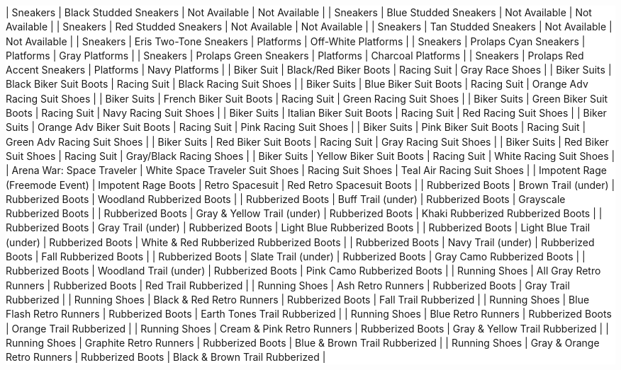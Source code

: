 | Sneakers                       | Black Studded Sneakers                        | Not Available                  | Not Available                            |
| Sneakers                       | Blue Studded Sneakers                         | Not Available                  | Not Available                            |
| Sneakers                       | Red Studded Sneakers                          | Not Available                  | Not Available                            |
| Sneakers                       | Tan Studded Sneakers                          | Not Available                  | Not Available                            |
| Sneakers                       | Eris Two-Tone Sneakers                        | Platforms                      | Off-White Platforms                      |
| Sneakers                       | Prolaps Cyan Sneakers                         | Platforms                      | Gray Platforms                           |
| Sneakers                       | Prolaps Green Sneakers                        | Platforms                      | Charcoal Platforms                       |
| Sneakers                       | Prolaps Red Accent Sneakers                   | Platforms                      | Navy Platforms                           |
| Biker Suit                     | Black/Red Biker Boots                         | Racing Suit                    | Gray Race Shoes                          |
| Biker Suits                    | Black Biker Suit Boots                        | Racing Suit                    | Black Racing Suit Shoes                  |
| Biker Suits                    | Blue Biker Suit Boots                         | Racing Suit                    | Orange Adv Racing Suit Shoes             |
| Biker Suits                    | French Biker Suit Boots                       | Racing Suit                    | Green Racing Suit Shoes                  |
| Biker Suits                    | Green Biker Suit Boots                        | Racing Suit                    | Navy Racing Suit Shoes                   |
| Biker Suits                    | Italian Biker Suit Boots                      | Racing Suit                    | Red Racing Suit Shoes                    |
| Biker Suits                    | Orange Adv Biker Suit Boots                   | Racing Suit                    | Pink Racing Suit Shoes                   |
| Biker Suits                    | Pink Biker Suit Boots                         | Racing Suit                    | Green Adv Racing Suit Shoes              |
| Biker Suits                    | Red Biker Suit Boots                          | Racing Suit                    | Gray Racing Suit Shoes                   |
| Biker Suits                    | Red Biker Suit Shoes                          | Racing Suit                    | Gray/Black Racing Shoes                  |
| Biker Suits                    | Yellow Biker Suit Boots                       | Racing Suit                    | White Racing Suit Shoes                  |
| Arena War: Space Traveler      | White Space Traveler Suit Shoes               | Racing Suit Shoes              | Teal Air Racing Suit Shoes               |
| Impotent Rage (Freemode Event) | Impotent Rage Boots                           | Retro Spacesuit                | Red Retro Spacesuit Boots                |
| Rubberized Boots               | Brown Trail (under)                           | Rubberized Boots               | Woodland Rubberized Boots                |
| Rubberized Boots               | Buff Trail (under)                            | Rubberized Boots               | Grayscale Rubberized Boots               |
| Rubberized Boots               | Gray & Yellow Trail (under)                   | Rubberized Boots               | Khaki Rubberized Rubberized Boots        |
| Rubberized Boots               | Gray Trail (under)                            | Rubberized Boots               | Light Blue Rubberized Boots              |
| Rubberized Boots               | Light Blue Trail (under)                      | Rubberized Boots               | White & Red Rubberized Rubberized Boots  |
| Rubberized Boots               | Navy Trail (under)                            | Rubberized Boots               | Fall Rubberized Boots                    |
| Rubberized Boots               | Slate Trail (under)                           | Rubberized Boots               | Gray Camo Rubberized Boots               |
| Rubberized Boots               | Woodland Trail (under)                        | Rubberized Boots               | Pink Camo Rubberized Boots               |
| Running Shoes                  | All Gray Retro Runners                        | Rubberized Boots               | Red Trail Rubberized                     |
| Running Shoes                  | Ash Retro Runners                             | Rubberized Boots               | Gray Trail Rubberized                    |
| Running Shoes                  | Black & Red Retro Runners                     | Rubberized Boots               | Fall Trail Rubberized                    |
| Running Shoes                  | Blue Flash Retro Runners                      | Rubberized Boots               | Earth Tones Trail Rubberized             |
| Running Shoes                  | Blue Retro Runners                            | Rubberized Boots               | Orange Trail Rubberized                  |
| Running Shoes                  | Cream & Pink Retro Runners                    | Rubberized Boots               | Gray & Yellow Trail Rubberized           |
| Running Shoes                  | Graphite Retro Runners                        | Rubberized Boots               | Blue & Brown Trail Rubberized            |
| Running Shoes                  | Gray & Orange Retro Runners                   | Rubberized Boots               | Black & Brown Trail Rubberized           |
